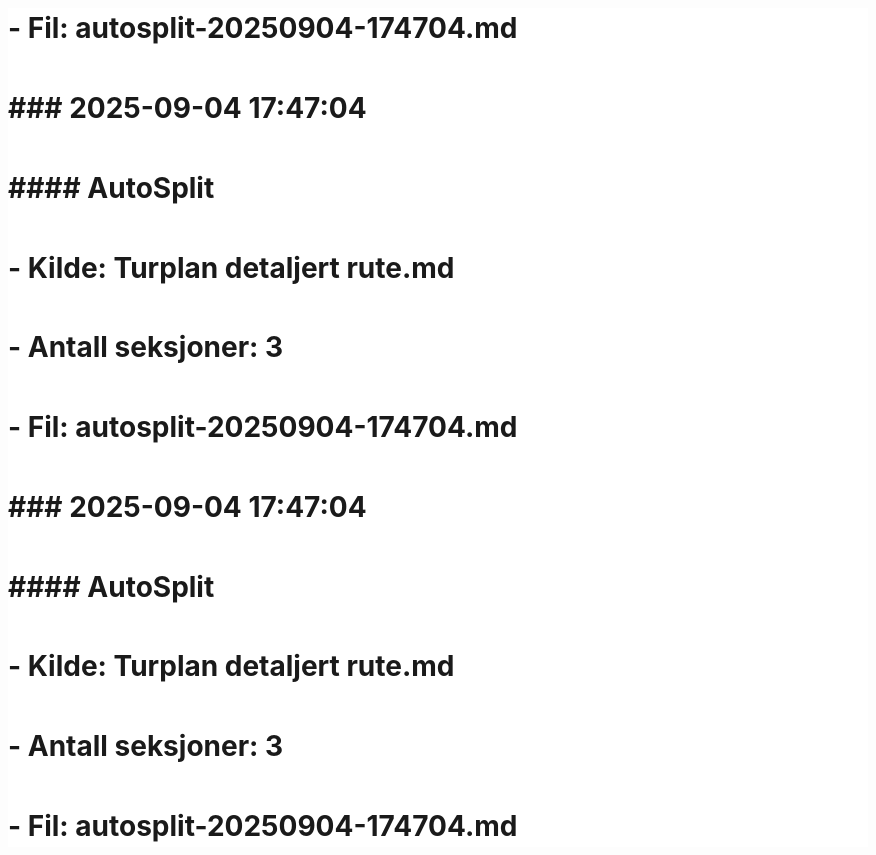 # \- Fil: autosplit-20250904-174704.md

#

#

#

#

# \### 2025-09-04 17:47:04

# \#### AutoSplit

# \- Kilde: Turplan detaljert rute.md

# \- Antall seksjoner: 3

# \- Fil: autosplit-20250904-174704.md

#

#

#

#

# \### 2025-09-04 17:47:04

# \#### AutoSplit

# \- Kilde: Turplan detaljert rute.md

# \- Antall seksjoner: 3

# \- Fil: autosplit-20250904-174704.md

#

#

#

